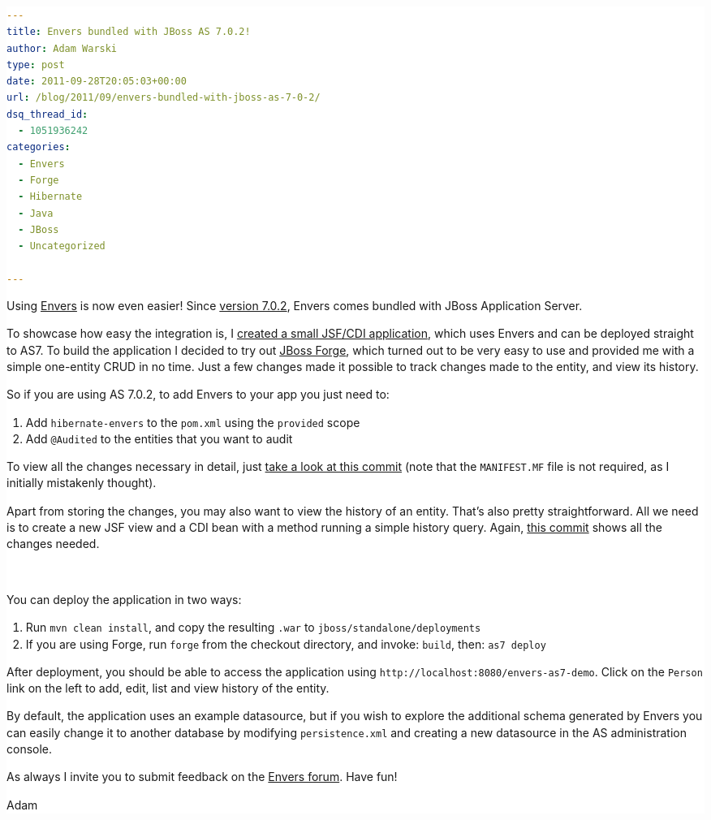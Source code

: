 ```yaml
---
title: Envers bundled with JBoss AS 7.0.2!
author: Adam Warski
type: post
date: 2011-09-28T20:05:03+00:00
url: /blog/2011/09/envers-bundled-with-jboss-as-7-0-2/
dsq_thread_id:
  - 1051936242
categories:
  - Envers
  - Forge
  - Hibernate
  - Java
  - JBoss
  - Uncategorized

---
```

Using [Envers][1] is now even easier! Since [version 7.0.2][2], Envers comes bundled with JBoss Application Server.

To showcase how easy the integration is, I [created a small JSF/CDI application][3], which uses Envers and can be deployed straight to AS7. To build the application I decided to try out [JBoss Forge][4], which turned out to be very easy to use and provided me with a simple one-entity CRUD in no time. Just a few changes made it possible to track changes made to the entity, and view its history.

So if you are using AS 7.0.2, to add Envers to your app you just need to:

  1. Add `hibernate-envers` to the `pom.xml` using the `provided` scope
  2. Add `@Audited` to the entities that you want to audit

To view all the changes necessary in detail, just [take a look at this commit][5] (note that the `MANIFEST.MF` file is not required, as I initially mistakenly thought).

Apart from storing the changes, you may also want to view the history of an entity. That&#8217;s also pretty straightforward. All we need is to create a new JSF view and a CDI bean with a method running a simple history query. Again, [this commit][6] shows all the changes needed.

<img decoding="async" src="http://www.warski.org/blog/wp-content/uploads/2011/09/envers_as7_demo_screenshot.png" alt="" width="75%" /> 

You can deploy the application in two ways:

  1. Run `mvn clean install`, and copy the resulting `.war` to `jboss/standalone/deployments`
  2. If you are using Forge, run `forge` from the checkout directory, and invoke: `build`, then: `as7 deploy`

After deployment, you should be able to access the application using `http://localhost:8080/envers-as7-demo`. Click on the `Person` link on the left to add, edit, list and view history of the entity.

By default, the application uses an example datasource, but if you wish to explore the additional schema generated by Envers you can easily change it to another database by modifying `persistence.xml` and creating a new datasource in the AS administration console.

As always I invite you to submit feedback on the [Envers forum][7]. Have fun!

Adam

 [1]: http://jboss.org/envers
 [2]: http://jboss.org/jbossas/downloads
 [3]: https://github.com/adamw/envers-as7-demo
 [4]: http://jboss.org/forge
 [5]: https://github.com/adamw/envers-as7-demo/commit/ccad766bc834b6211d57391bed04f76904a64456
 [6]: https://github.com/adamw/envers-as7-demo/commit/be08646bf3bca842004cdd5374c218bbdfbf820c
 [7]: http://community.jboss.org/en/hibernate/envers?view=discussions
